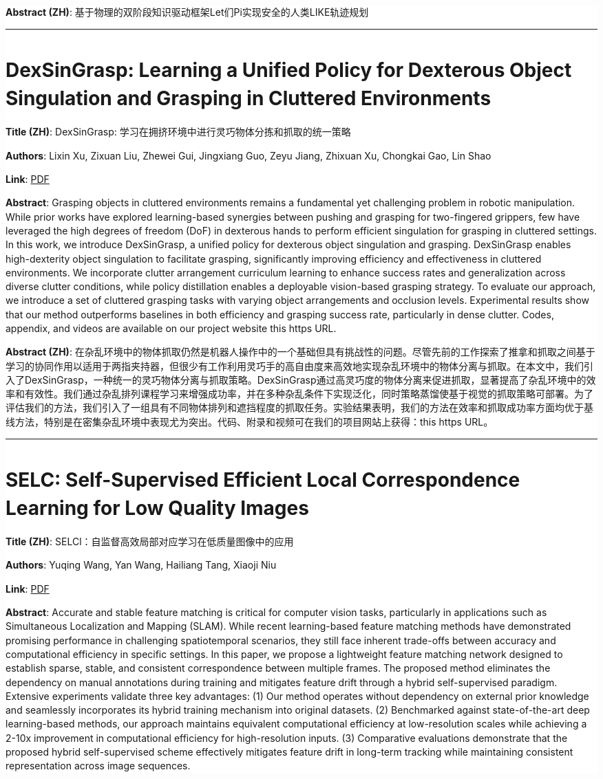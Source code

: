 **Abstract (ZH)**: 基于物理的双阶段知识驱动框架Let们Pi实现安全的人类LIKE轨迹规划 

---
# DexSinGrasp: Learning a Unified Policy for Dexterous Object Singulation and Grasping in Cluttered Environments 

**Title (ZH)**: DexSinGrasp: 学习在拥挤环境中进行灵巧物体分拣和抓取的统一策略 

**Authors**: Lixin Xu, Zixuan Liu, Zhewei Gui, Jingxiang Guo, Zeyu Jiang, Zhixuan Xu, Chongkai Gao, Lin Shao  

**Link**: [PDF](https://arxiv.org/pdf/2504.04516)  

**Abstract**: Grasping objects in cluttered environments remains a fundamental yet challenging problem in robotic manipulation. While prior works have explored learning-based synergies between pushing and grasping for two-fingered grippers, few have leveraged the high degrees of freedom (DoF) in dexterous hands to perform efficient singulation for grasping in cluttered settings. In this work, we introduce DexSinGrasp, a unified policy for dexterous object singulation and grasping. DexSinGrasp enables high-dexterity object singulation to facilitate grasping, significantly improving efficiency and effectiveness in cluttered environments. We incorporate clutter arrangement curriculum learning to enhance success rates and generalization across diverse clutter conditions, while policy distillation enables a deployable vision-based grasping strategy. To evaluate our approach, we introduce a set of cluttered grasping tasks with varying object arrangements and occlusion levels. Experimental results show that our method outperforms baselines in both efficiency and grasping success rate, particularly in dense clutter. Codes, appendix, and videos are available on our project website this https URL. 

**Abstract (ZH)**: 在杂乱环境中的物体抓取仍然是机器人操作中的一个基础但具有挑战性的问题。尽管先前的工作探索了推拿和抓取之间基于学习的协同作用以适用于两指夹持器，但很少有工作利用灵巧手的高自由度来高效地实现杂乱环境中的物体分离与抓取。在本文中，我们引入了DexSinGrasp，一种统一的灵巧物体分离与抓取策略。DexSinGrasp通过高灵巧度的物体分离来促进抓取，显著提高了杂乱环境中的效率和有效性。我们通过杂乱排列课程学习来增强成功率，并在多种杂乱条件下实现泛化，同时策略蒸馏使基于视觉的抓取策略可部署。为了评估我们的方法，我们引入了一组具有不同物体排列和遮挡程度的抓取任务。实验结果表明，我们的方法在效率和抓取成功率方面均优于基线方法，特别是在密集杂乱环境中表现尤为突出。代码、附录和视频可在我们的项目网站上获得：this https URL。 

---
# SELC: Self-Supervised Efficient Local Correspondence Learning for Low Quality Images 

**Title (ZH)**: SELCl：自监督高效局部对应学习在低质量图像中的应用 

**Authors**: Yuqing Wang, Yan Wang, Hailiang Tang, Xiaoji Niu  

**Link**: [PDF](https://arxiv.org/pdf/2504.04497)  

**Abstract**: Accurate and stable feature matching is critical for computer vision tasks, particularly in applications such as Simultaneous Localization and Mapping (SLAM). While recent learning-based feature matching methods have demonstrated promising performance in challenging spatiotemporal scenarios, they still face inherent trade-offs between accuracy and computational efficiency in specific settings. In this paper, we propose a lightweight feature matching network designed to establish sparse, stable, and consistent correspondence between multiple frames. The proposed method eliminates the dependency on manual annotations during training and mitigates feature drift through a hybrid self-supervised paradigm. Extensive experiments validate three key advantages: (1) Our method operates without dependency on external prior knowledge and seamlessly incorporates its hybrid training mechanism into original datasets. (2) Benchmarked against state-of-the-art deep learning-based methods, our approach maintains equivalent computational efficiency at low-resolution scales while achieving a 2-10x improvement in computational efficiency for high-resolution inputs. (3) Comparative evaluations demonstrate that the proposed hybrid self-supervised scheme effectively mitigates feature drift in long-term tracking while maintaining consistent representation across image sequences. 
